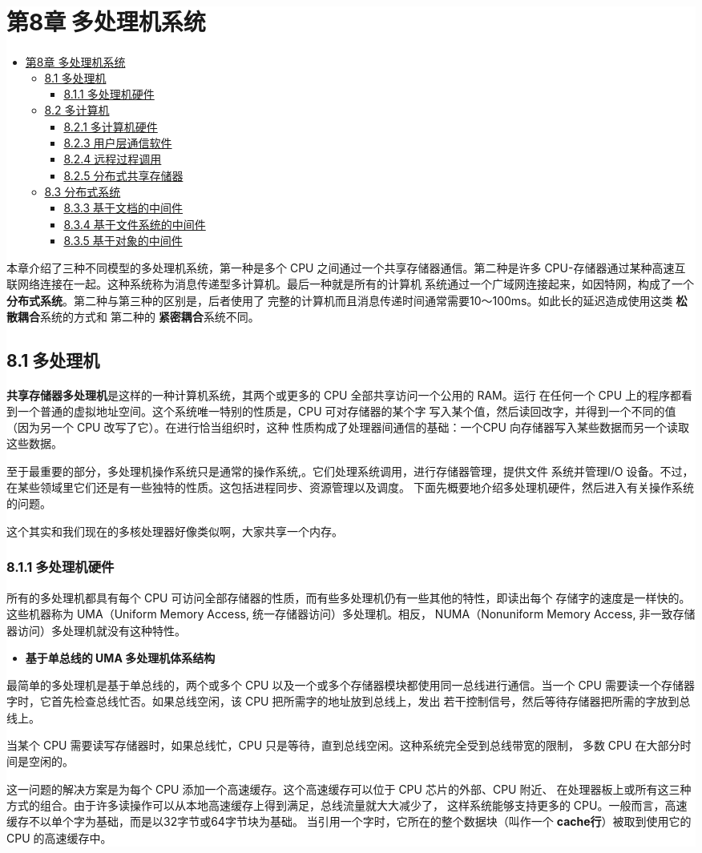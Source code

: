 # 第8章 多处理机系统




- [第8章 多处理机系统](#第8章-多处理机系统)
  - [8.1 多处理机](#81-多处理机)
    - [8.1.1 多处理机硬件](#811-多处理机硬件)
  - [8.2 多计算机](#82-多计算机)
    - [8.2.1 多计算机硬件](#821-多计算机硬件)
    - [8.2.3 用户层通信软件](#823-用户层通信软件)
    - [8.2.4 远程过程调用](#824-远程过程调用)
    - [8.2.5 分布式共享存储器](#825-分布式共享存储器)
  - [8.3 分布式系统](#83-分布式系统)
    - [8.3.3 基于文档的中间件](#833-基于文档的中间件)
    - [8.3.4 基于文件系统的中间件](#834-基于文件系统的中间件)
    - [8.3.5 基于对象的中间件](#835-基于对象的中间件)



本章介绍了三种不同模型的多处理机系统，第一种是多个 CPU 之间通过一个共享存储器通信。第二种是许多
CPU-存储器通过某种高速互联网络连接在一起。这种系统称为消息传递型多计算机。最后一种就是所有的计算机
系统通过一个广域网连接起来，如因特网，构成了一个 **分布式系统**。第二种与第三种的区别是，后者使用了
完整的计算机而且消息传递时间通常需要10～100ms。如此长的延迟造成使用这类 **松散耦合**系统的方式和
第二种的 **紧密耦合**系统不同。    

## 8.1 多处理机

**共享存储器多处理机**是这样的一种计算机系统，其两个或更多的 CPU 全部共享访问一个公用的 RAM。运行
在任何一个 CPU 上的程序都看到一个普通的虚拟地址空间。这个系统唯一特别的性质是，CPU 可对存储器的某个字
写入某个值，然后读回改字，并得到一个不同的值（因为另一个 CPU 改写了它）。在进行恰当组织时，这种
性质构成了处理器间通信的基础：一个CPU 向存储器写入某些数据而另一个读取这些数据。    

至于最重要的部分，多处理机操作系统只是通常的操作系统,。它们处理系统调用，进行存储器管理，提供文件
系统并管理I/O 设备。不过，在某些领域里它们还是有一些独特的性质。这包括进程同步、资源管理以及调度。
下面先概要地介绍多处理机硬件，然后进入有关操作系统的问题。    

这个其实和我们现在的多核处理器好像类似啊，大家共享一个内存。   

### 8.1.1 多处理机硬件

所有的多处理机都具有每个 CPU 可访问全部存储器的性质，而有些多处理机仍有一些其他的特性，即读出每个
存储字的速度是一样快的。这些机器称为 UMA（Uniform Memory Access, 统一存储器访问）多处理机。相反，
NUMA（Nonuniform Memory Access, 非一致存储器访问）多处理机就没有这种特性。    

+ **基于单总线的 UMA 多处理机体系结构**    

最简单的多处理机是基于单总线的，两个或多个 CPU 以及一个或多个存储器模块都使用同一总线进行通信。当一个
CPU 需要读一个存储器字时，它首先检查总线忙否。如果总线空闲，该 CPU 把所需字的地址放到总线上，发出
若干控制信号，然后等待存储器把所需的字放到总线上。    

当某个 CPU 需要读写存储器时，如果总线忙，CPU 只是等待，直到总线空闲。这种系统完全受到总线带宽的限制，
多数 CPU 在大部分时间是空闲的。    

这一问题的解决方案是为每个 CPU 添加一个高速缓存。这个高速缓存可以位于 CPU 芯片的外部、CPU 附近、
在处理器板上或所有这三种方式的组合。由于许多读操作可以从本地高速缓存上得到满足，总线流量就大大减少了，
这样系统能够支持更多的 CPU。一般而言，高速缓存不以单个字为基础，而是以32字节或64字节块为基础。
当引用一个字时，它所在的整个数据块（叫作一个 **cache行**）被取到使用它的 CPU 的高速缓存中。       
